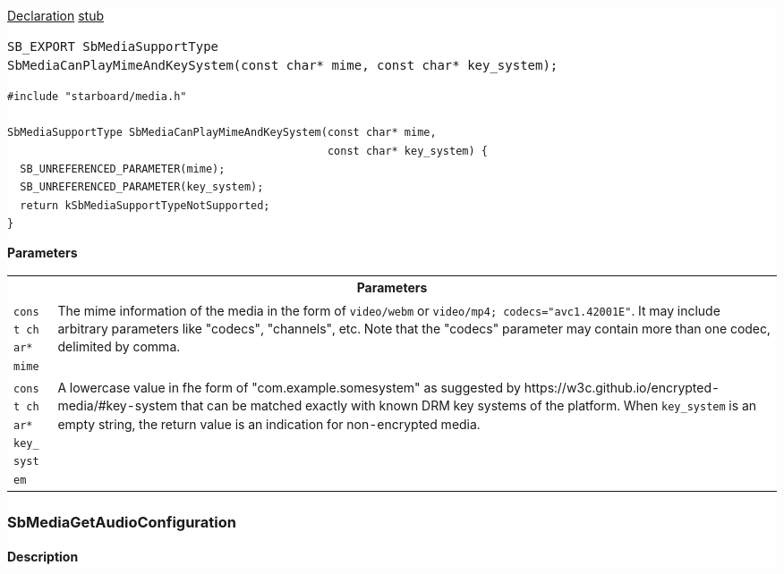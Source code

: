 <div class="mdl-tabs mdl-js-tabs mdl-js-ripple-effect">
  <div class="mdl-tabs__tab-bar">
    <a href="#SbMediaCanPlayMimeAndKeySystem-declaration" class="mdl-tabs__tab is-active">Declaration</a>
    <a href="#SbMediaCanPlayMimeAndKeySystem-stub" class="mdl-tabs__tab">stub</a>
  </div>
  <div class="mdl-tabs__panel is-active" id="SbMediaCanPlayMimeAndKeySystem-declaration">
<pre>
SB_EXPORT SbMediaSupportType
SbMediaCanPlayMimeAndKeySystem(const char* mime, const char* key_system);
</pre>
</div>
  <div class="mdl-tabs__panel" id="SbMediaCanPlayMimeAndKeySystem-stub">

```
#include "starboard/media.h"

SbMediaSupportType SbMediaCanPlayMimeAndKeySystem(const char* mime,
                                                  const char* key_system) {
  SB_UNREFERENCED_PARAMETER(mime);
  SB_UNREFERENCED_PARAMETER(key_system);
  return kSbMediaSupportTypeNotSupported;
}
```

  </div>
</div>

**Parameters**



<table class="responsive">
  <tr><th colspan="2">Parameters</th></tr>
  <tr>
    <td><code>const char*</code><br>        <code>mime</code></td>
    <td>The mime information of the media in the form of <code>video/webm</code>
or <code>video/mp4; codecs="avc1.42001E"</code>. It may include arbitrary parameters
like "codecs", "channels", etc.  Note that the "codecs" parameter may
contain more than one codec, delimited by comma.</td>
  </tr>
  <tr>
    <td><code>const char*</code><br>        <code>key_system</code></td>
    <td>A lowercase value in fhe form of "com.example.somesystem"
as suggested by https://w3c.github.io/encrypted-media/#key-system
that can be matched exactly with known DRM key systems of the platform.
When <code>key_system</code> is an empty string, the return value is an indication for
non-encrypted media.</td>
  </tr>
</table>

### SbMediaGetAudioConfiguration

**Description**
